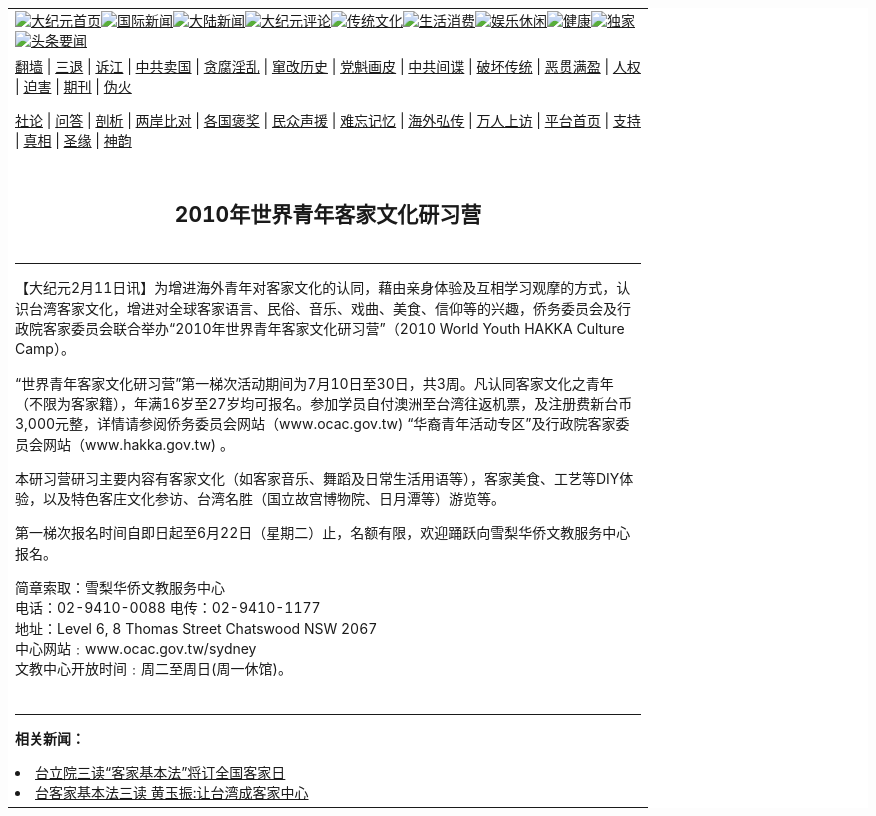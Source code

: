 <a name="1" id="1" target="_blank"></a><span id="1"></span>
<table align=center border="0"><tr><td colspan="2" VALIGN=TOP><a href="https://github.com/yahntu3246/djy/blob/master/gb/nf1351518.md#1"><img src="https://raw.githubusercontent.com/yahntu3246/www/master/t/djy/1.jpg" title="大纪元首页" alt="大纪元首页"></a><a href="https://github.com/yahntu3246/djy/blob/master/gb/n24hr.md#1"><img src="https://raw.githubusercontent.com/yahntu3246/www/master/t/djy/3.jpg" title="国际新闻" alt="国际新闻"></a><a href="https://github.com/yahntu3246/djy/blob/master/gb/nsc413.md#1"><img src="https://raw.githubusercontent.com/yahntu3246/www/master/t/djy/4.jpg" title="大陆新闻" alt="大陆新闻"></a><a href="https://github.com/yahntu3246/djy/blob/master/gb/news392.md#1"><img src="https://raw.githubusercontent.com/yahntu3246/www/master/t/djy/5.jpg" title="大纪元评论" alt="大纪元评论"></a><a href="https://github.com/yahntu3246/djy/blob/master/gb/news2007.md#1"><img src="https://raw.githubusercontent.com/yahntu3246/www/master/t/djy/6.jpg" title="传统文化" alt="传统文化"></a><a href="https://github.com/yahntu3246/djy/blob/master/gb/news2008.md#1"><img src="https://raw.githubusercontent.com/yahntu3246/www/master/t/djy/7.jpg" title="生活消费" alt="生活消费"></a><a href="https://github.com/yahntu3246/djy/blob/master/gb/ncyule.md#1"><img src="https://raw.githubusercontent.com/yahntu3246/www/master/t/djy/8.jpg" title="娱乐休闲" alt="娱乐休闲"></a><a href="https://github.com/yahntu3246/djy/blob/master/gb/nsc1002.md#1"><img src="https://raw.githubusercontent.com/yahntu3246/www/master/t/djy/9.jpg" title="健康" alt="健康"></a><a href="https://github.com/yahntu3246/djy/blob/master/gb/nf6092.md#1"><img src="https://raw.githubusercontent.com/yahntu3246/www/master/t/djy/10a.jpg" title="独家" alt="独家"></a><a href="https://github.com/yahntu3246/djy/blob/master/gb/nf4514.md#1"><img src="https://raw.githubusercontent.com/yahntu3246/www/master/t/djy/12a.jpg" title="头条要闻" alt="头条要闻"></a></td></tr>
<tr><td colspan="2" VALIGN=TOP><a target="_blank" href="https://github.com/yahntu3246/www/blob/master/README.md?zsrh#1">翻墙</a> | <a target="_blank" href="https://github.com/yahntu3246/djy/blob/master/gb/nf5657.md#1">三退</a> | <a target="_blank" href="https://github.com/yahntu3246/djy/blob/master/gb/nf6124.md#1">诉江</a> | <a target="_blank" href="https://github.com/yahntu3246/djy/blob/master/gb/nf1176117.md#1">中共卖国</a> | <a target="_blank" href="https://github.com/yahntu3246/djy/blob/master/gb/nf5773.md#1">贪腐淫乱</a> | <a target="_blank" href="https://github.com/yahntu3246/djy/blob/master/gb/nf1176115.md#1">窜改历史</a> | <a target="_blank" href="https://github.com/yahntu3246/djy/blob/master/gb/nf1176107.md#1">党魁画皮</a> | <a target="_blank" href="https://github.com/yahntu3246/djy/blob/master/gb/nf1320400.md#1">中共间谍</a> | <a target="_blank" href="https://github.com/yahntu3246/djy/blob/master/gb/nf1176114.md#1">破坏传统</a> | <a target="_blank" href="https://github.com/yahntu3246/ntdtv/blob/master/gb/prog447_1.md#1">恶贯满盈</a> | <a target="_blank" href="https://github.com/yahntu3246/djy/blob/master/gb/ncid278.md#1">人权</a> | <a target="_blank" href="https://github.com/yahntu3246/djy/blob/master/gb/nf1176111.md#1">迫害</a> | <a target="_blank" href="https://gitlab.com/szzdlab/mh-qikan/blob/master/README.md#1">期刊</a> | <a target="_blank" href="https://github.com/yahntu3246/djy/blob/master/gb/nf5562.md#1">伪火</a></p><p><a target="_blank" href="https://github.com/yahntu3246/djy/blob/master/gb/9p.md#1">社论</a> | <a target="_blank" href="https://github.com/yahntu3246/djy/blob/master/gb/nf4378.md#1">问答</a> | <a target="_blank" href="https://github.com/yahntu3246/djy/blob/master/gb/nf5792.md#1">剖析</a> | <a target="_blank" href="https://github.com/yahntu3246/djy/blob/master/gb/nf5735.md#1">两岸比对</a> | <a target="_blank" href="https://github.com/yahntu3246/djy/blob/master/gb/nf6119.md#1">各国褒奖</a> | <a target="_blank" href="https://github.com/yahntu3246/djy/blob/master/gb/nf6120.md#1">民众声援</a> | <a target="_blank" href="https://github.com/yahntu3246/djy/blob/master/gb/nf1188594.md#1">难忘记忆</a> | <a target="_blank" href="https://github.com/yahntu3246/djy/blob/master/gb/nf3180.md#1">海外弘传</a> | <a target="_blank" href="https://github.com/yahntu3246/djy/blob/master/gb/nf5410.md#1">万人上访</a> | <a target="_blank" href="https://github.com/yahntu3246/www/blob/master/README.md?zsrh#1">平台首页</a> | <a target="_blank" href="https://github.com/yahntu3246/djy/blob/master/gb/nf4386.md#1">支持</a> | <a target="_blank" href="https://github.com/yahntu3246/djy/blob/master/gb/nf4389.md#1">真相</a> | <a target="_blank" href="https://github.com/yahntu3246/djy/blob/master/gb/nf5790.md#1">圣缘</a> | <a target="_blank" href="https://github.com/yahntu3246/djy/blob/master/gb/nf4786.md#1">神韵</a></td></tr>
<tr><td VALIGN=TOP width="626"><h2 align=center>2010年世界青年客家文化研习营</h2>

<h6></h6>
<hr>
	<p>【大纪元2月11日讯】为增进海外青年对<ahref="https://github.com/yahntu3246/djy/blob/master/gb/tag/%E5%AE%A2%E5%AE%B6%E6%96%87%E5%8C%96.md#1">客家文化</a>的认同，藉由亲身体验及互相学习观摩的方式，认识台湾客家文化，增进对全球客家语言、民俗、音乐、戏曲、美食、信仰等的兴趣，侨务委员会及行政院客家委员会联合举办“2010年世界青年客家文化研习营”（2010 World Youth HAKKA Culture Camp）。</p>
<p>“世界青年<ahref="https://github.com/yahntu3246/djy/blob/master/gb/tag/%E5%AE%A2%E5%AE%B6%E6%96%87%E5%8C%96.md#1">客家文化</a>研习营”第一梯次活动期间为7月10日至30日，共3周。凡认同客家文化之青年（不限为客家籍），年满16岁至27岁均可报名。参加学员自付澳洲至台湾往返机票，及注册费新台币3,000元整，详情请参阅侨务委员会网站（www.ocac.gov.tw) “华裔青年活动专区”及行政院客家委员会网站（www.hakka.gov.tw) 。</p>
<p>本研习营研习主要内容有客家文化（如客家音乐、舞蹈及日常生活用语等），客家美食、工艺等DIY体验，以及特色客庄文化参访、台湾名胜（国立故宫博物院、日月潭等）游览等。</p>
<p>第一梯次报名时间自即日起至6月22日（星期二）止，名额有限，欢迎踊跃向雪梨华侨文教服务中心报名。</p>
<p>简章索取：雪梨华侨文教服务中心 <br />电话：02-9410-0088 电传：02-9410-1177<br />地址：Level 6, 8 Thomas Street Chatswood NSW 2067<br />中心网站﹕www.ocac.gov.tw/sydney<br />文教中心开放时间﹕周二至周日(周一休馆)。<br /> <font color=#ffffff>(http://www.dajiyuan.com)</font></p>
	
<hr>


<strong>相关新闻：</strong>
<li><a href="https://github.com/yahntu3246/djy/blob/master/gb/10/1/5/n2777032.md#1">台立院三读“客家基本法”将订全国客家日</a></li>
<li><a href="https://github.com/yahntu3246/djy/blob/master/gb/10/1/5/n2777055.md#1">台客家基本法三读 黄玉振:让台湾成客家中心</a></li>